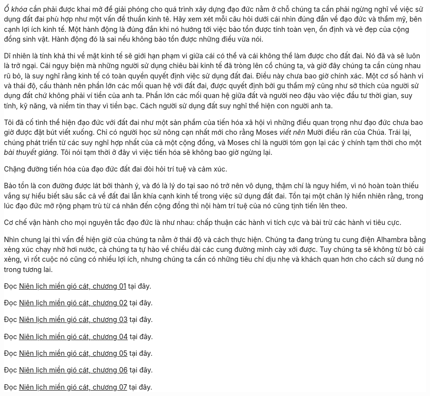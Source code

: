 _Ổ khóa_ cần phải được khai mở để giải phóng cho quá trình xây dựng đạo đức nằm ở chỗ chúng ta cần phải ngừng nghĩ về việc sử dụng đất đai phù hợp như một vấn đề thuần kinh tê. Hãy xem xét mỗi câu hỏi dưới cái nhìn đúng đắn về đạo đức và thẩm mỹ, bên cạnh lợi ích kinh tế. Một hành động là đúng đắn khi nó hướng tới việc bảo tồn được tính toàn vẹn, ổn định và vẻ đẹp của cộng đồng sinh vật. Hành động đó là sai nếu không bảo tồn được những điều vừa nói.

Dĩ nhiên là tính khả thi về mặt kinh tế sẽ giới hạn phạm vi giữa cái có thể và cái không thể làm được cho đất đai. Nó đã và sẽ luôn là trở ngại. Cái ngụy biện mà những người sử dụng chiêu bài kinh tế đã tròng lên cổ chúng ta, và giờ đây chúng ta cần cùng nhau rũ bỏ, là suy nghĩ rằng kinh tế có toàn quyền quyết định việc sử dụng đất đai. Điều này chưa bao giờ chính xác. Một cơ số hành vi và thái độ, cấu thành nên phần lớn các mối quan hệ với đất đai, được quyết định bởi gu thẩm mỹ cũng như sở thích của người sử dụng đất chứ không phải ví tiền của anh ta. Phần lớn các mối quan hệ giữa đất và người neo đậu vào việc đầu tư thời gian, suy tính, kỹ năng, và niềm tin thay vì tiền bạc. Cách người sử dụng đất suy nghĩ thể hiện con người anh ta.

Tôi đã cố tình thể hiện đạo đức với đất đai như một sản phẩm của tiến hóa xã hội vì những điều quan trọng như đạo đức chưa bao giờ được đặt bút viết xuống. Chỉ có người học sử nông cạn nhất mới cho rằng Moses _viết nên_ Mười điều răn của Chúa. Trái lại, chúng phát triển từ các suy nghĩ hợp nhất của cả một cộng đồng, và Moses chỉ là người tóm gọn lại các ý chính tạm thời cho một _bài thuyết giảng._ Tôi nói tạm thời ở đây vì việc tiến hóa sẽ không bao giờ ngừng lại.

Chặng đường tiến hóa của đạo đức đất đai đòi hỏi trí tuệ và cảm xúc.

Bảo tồn là con đường được lát bởi thành ý, và đó là lý do tại sao nó trở nên vô dụng, thậm chí là nguy hiểm, vì nó hoàn toàn thiếu vắng sự hiểu biết sâu sắc cả về đất đai lẫn khía cạnh kinh tế trong việc sử dụng đất đai. Tồn tại một chân lý hiển nhiên rằng, trong lúc đạo đức mở rộng phạm trù từ cá nhân đến cộng đồng thì nội hàm trí tuệ của nó cũng tịnh tiến lên theo.

Cơ chế vận hành cho mọi nguyên tắc đạo đức là như nhau: chấp thuận các hành vi tích cực và bài trừ các hành vi tiêu cực.

Nhìn chung lại thì vấn đề hiện giờ của chúng ta nằm ở thái độ và cách thực hiện. Chúng ta đang trùng tu cung điện Alhambra bằng xẻng xúc chạy nhờ hơi nước, cà chúng ta tự hào về chiều dài các cung đường mình cày xới được. Tuy chúng ta sẽ không từ bỏ cái xẻng, vì rốt cuộc nó cũng có nhiều lợi ích, nhưng chúng ta cần có những tiêu chí dịu nhẹ và khách quan hơn cho cách sử dung nó trong tương lai.

Đọc [Niên lịch miền gió cát, chương 01](https://nhavantuonglai.com/article/aldo-leopold-nien-lich-mien-gio-cat-chuong-01) tại đây.

Đọc [Niên lịch miền gió cát, chương 02](https://nhavantuonglai.com/article/aldo-leopold-nien-lich-mien-gio-cat-chuong-02) tại đây.

Đọc [Niên lịch miền gió cát, chương 03](https://nhavantuonglai.com/article/aldo-leopold-nien-lich-mien-gio-cat-chuong-03) tại đây.

Đọc [Niên lịch miền gió cát, chương 04](https://nhavantuonglai.com/article/aldo-leopold-nien-lich-mien-gio-cat-chuong-04) tại đây.

Đọc [Niên lịch miền gió cát, chương 05](https://nhavantuonglai.com/article/aldo-leopold-nien-lich-mien-gio-cat-chuong-05) tại đây.

Đọc [Niên lịch miền gió cát, chương 06](https://nhavantuonglai.com/article/aldo-leopold-nien-lich-mien-gio-cat-chuong-06) tại đây.

Đọc [Niên lịch miền gió cát, chương 07](https://nhavantuonglai.com/article/aldo-leopold-nien-lich-mien-gio-cat-chuong-07) tại đây.
